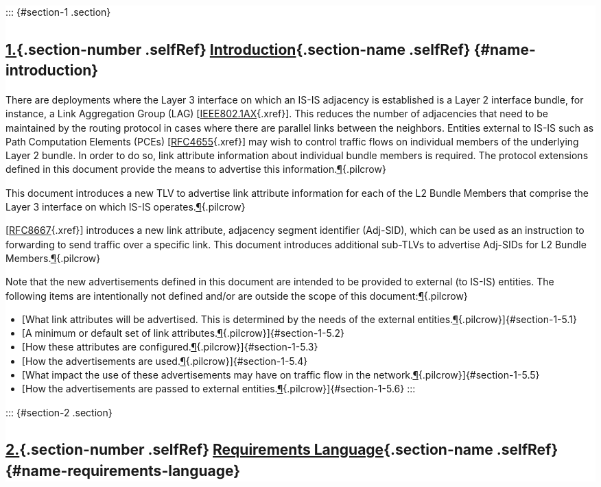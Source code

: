 ::: {#section-1 .section}
## [1.](#section-1){.section-number .selfRef} [Introduction](#name-introduction){.section-name .selfRef} {#name-introduction}

There are deployments where the Layer 3 interface on which an IS-IS
adjacency is established is a Layer 2 interface bundle, for instance, a
Link Aggregation Group (LAG) \[[IEEE802.1AX](#IEEE802.1AX){.xref}\].
This reduces the number of adjacencies that need to be maintained by the
routing protocol in cases where there are parallel links between the
neighbors. Entities external to IS-IS such as Path Computation Elements
(PCEs) \[[RFC4655](#RFC4655){.xref}\] may wish to control traffic flows
on individual members of the underlying Layer 2 bundle. In order to do
so, link attribute information about individual bundle members is
required. The protocol extensions defined in this document provide the
means to advertise this information.[¶](#section-1-1){.pilcrow}

This document introduces a new TLV to advertise link attribute
information for each of the L2 Bundle Members that comprise the Layer 3
interface on which IS-IS operates.[¶](#section-1-2){.pilcrow}

\[[RFC8667](#RFC8667){.xref}\] introduces a new link attribute,
adjacency segment identifier (Adj-SID), which can be used as an
instruction to forwarding to send traffic over a specific link. This
document introduces additional sub-TLVs to advertise Adj-SIDs for L2
Bundle Members.[¶](#section-1-3){.pilcrow}

Note that the new advertisements defined in this document are intended
to be provided to external (to IS-IS) entities. The following items are
intentionally not defined and/or are outside the scope of this
document:[¶](#section-1-4){.pilcrow}

-   [What link attributes will be advertised. This is determined by the
    needs of the external
    entities.[¶](#section-1-5.1){.pilcrow}]{#section-1-5.1}
-   [A minimum or default set of link
    attributes.[¶](#section-1-5.2){.pilcrow}]{#section-1-5.2}
-   [How these attributes are
    configured.[¶](#section-1-5.3){.pilcrow}]{#section-1-5.3}
-   [How the advertisements are
    used.[¶](#section-1-5.4){.pilcrow}]{#section-1-5.4}
-   [What impact the use of these advertisements may have on traffic
    flow in the network.[¶](#section-1-5.5){.pilcrow}]{#section-1-5.5}
-   [How the advertisements are passed to external
    entities.[¶](#section-1-5.6){.pilcrow}]{#section-1-5.6}
:::

::: {#section-2 .section}
## [2.](#section-2){.section-number .selfRef} [Requirements Language](#name-requirements-language){.section-name .selfRef} {#name-requirements-language}
